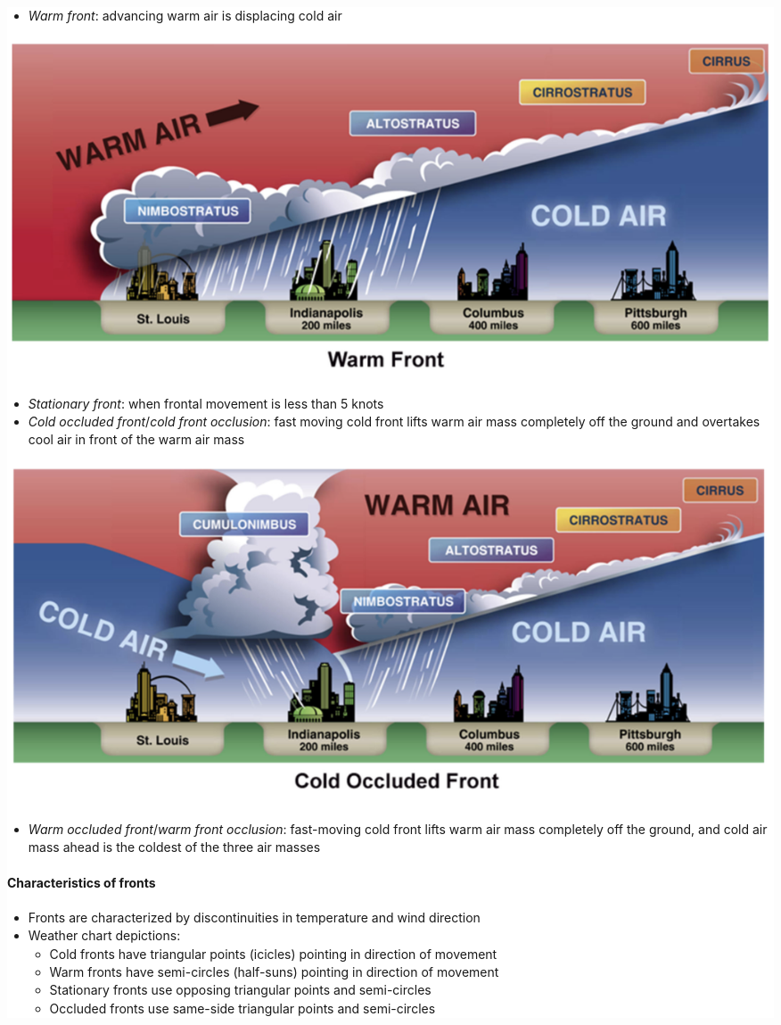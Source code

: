* *Warm front*: advancing warm air is displacing cold air

![Warm front](images/warm-front.png)

* *Stationary front*: when frontal movement is less than 5 knots
* *Cold occluded front*/*cold front occlusion*: fast moving cold front lifts warm air mass completely off the ground and overtakes cool air in front of the warm air mass

![Cold occluded front](images/cold-occluded-front.png)

* *Warm occluded front*/*warm front occlusion*: fast-moving cold front lifts warm air mass completely off the ground, and cold air mass ahead is the coldest of the three air masses

#### Characteristics of fronts
* Fronts are characterized by discontinuities in temperature and wind direction
* Weather chart depictions:
  * Cold fronts have triangular points (icicles) pointing in direction of movement
  * Warm fronts have semi-circles (half-suns) pointing in direction of movement
  * Stationary fronts use opposing triangular points and semi-circles
  * Occluded fronts use same-side triangular points and semi-circles
